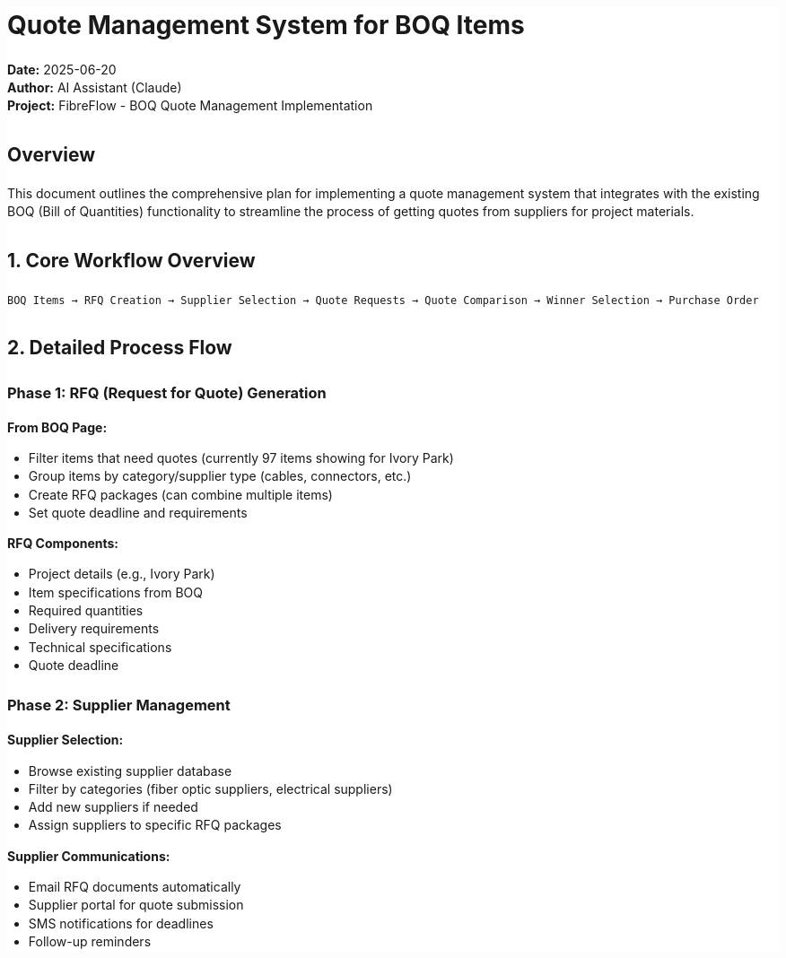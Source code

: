 # Quote Management System for BOQ Items

**Date:** 2025-06-20  
**Author:** AI Assistant (Claude)  
**Project:** FibreFlow - BOQ Quote Management Implementation

## Overview

This document outlines the comprehensive plan for implementing a quote management system that integrates with the existing BOQ (Bill of Quantities) functionality to streamline the process of getting quotes from suppliers for project materials.

## 1. Core Workflow Overview

```
BOQ Items → RFQ Creation → Supplier Selection → Quote Requests → Quote Comparison → Winner Selection → Purchase Order
```

## 2. Detailed Process Flow

### Phase 1: RFQ (Request for Quote) Generation

**From BOQ Page:**
- Filter items that need quotes (currently 97 items showing for Ivory Park)
- Group items by category/supplier type (cables, connectors, etc.)
- Create RFQ packages (can combine multiple items)
- Set quote deadline and requirements

**RFQ Components:**
- Project details (e.g., Ivory Park)
- Item specifications from BOQ
- Required quantities
- Delivery requirements
- Technical specifications
- Quote deadline

### Phase 2: Supplier Management

**Supplier Selection:**
- Browse existing supplier database
- Filter by categories (fiber optic suppliers, electrical suppliers)
- Add new suppliers if needed
- Assign suppliers to specific RFQ packages

**Supplier Communications:**
- Email RFQ documents automatically
- Supplier portal for quote submission
- SMS notifications for deadlines
- Follow-up reminders
